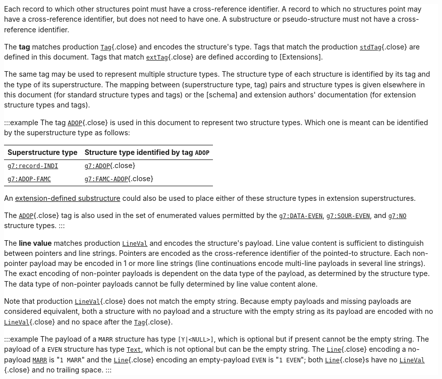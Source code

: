 Each record to which other structures point must have a cross-reference identifier.
A record to which no structures point may have a cross-reference identifier, but does not need to have one.
A substructure or pseudo-structure must not have a cross-reference identifier.

The **tag** matches production [`Tag`](#lines){.close} and encodes the structure's type.
Tags that match the production [`stdTag`](#lines){.close} are defined in this document.
Tags that match [`extTag`](#lines){.close} are defined according to [Extensions].

The same tag may be used to represent multiple structure types.
The structure type of each structure is identified by its tag and the type of its superstructure.
The mapping between (superstructure type, tag) pairs and structure types
is given elsewhere in this document (for standard structure types and tags)
or the [schema] and extension authors' documentation (for extension structure types and tags).

:::example
The tag [`ADOP`](#ADOP){.close} is used in this document to represent two structure types.
Which one is meant can be identified by the superstructure type as follows:

| Superstructure type | Structure type identified by tag `ADOP` |
|------------------|------------------|
| [`g7:record-INDI`](#record-INDI) | [`g7:ADOP`](#ADOP){.close}        |
| [`g7:ADOP-FAMC`](#ADOP-FAMC)   | [`g7:FAMC-ADOP`](#FAMC-ADOP){.close}   |

An [extension-defined substructure](#extensions) could also be used to place either of these structure types in extension superstructures.

The [`ADOP`](#ADOP){.close} tag is also used in the set of enumerated values permitted by the [`g7:DATA-EVEN`](#DATA-EVEN), [`g7:SOUR-EVEN`](#SOUR-EVEN), and [`g7:NO`](#NO) structure types.
:::

The **line value** matches production [`LineVal`](#lines) and encodes the structure's payload.
Line value content is sufficient to distinguish between pointers and line strings.
Pointers are encoded as the cross-reference identifier of the pointed-to structure.
Each non-pointer payload may be encoded in 1 or more line strings (line continuations encode multi-line payloads in several line strings).
The exact encoding of non-pointer payloads is dependent on the data type of the payload, as determined by the structure type.
The data type of non-pointer payloads cannot be fully determined by line value content alone.

Note that production [`LineVal`](#lines){.close} does not match the empty string.
Because empty payloads and missing payloads are considered equivalent,
both a structure with no payload
and a structure with the empty string as its payload
are encoded with no [`LineVal`](#lines){.close} and no space after the [`Tag`](#lines){.close}.

:::example
The payload of a `MARR` structure has type `[Y|<NULL>]`, which is optional but if present cannot be the empty string.
The payload of a `EVEN` structure has type [`Text`](#text), which is not optional but can be the empty string.
The [`Line`](#lines){.close} encoding a no-payload [`MARR`](#MARR) is "`1 MARR`"
and the [`Line`](#lines){.close} encoding an empty-payload `EVEN` is "`1 EVEN`";
both [`Line`](#lines){.close}s have no [`LineVal`](#lines){.close} and no trailing space.
:::

